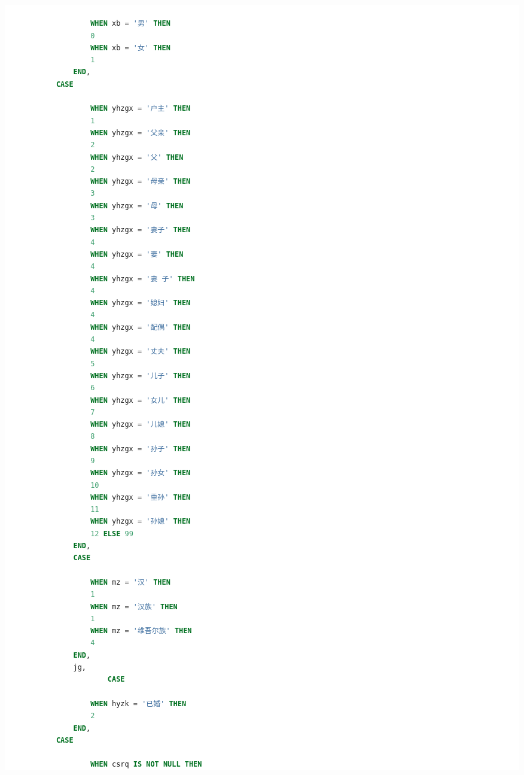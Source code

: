 ```sql
					
					WHEN xb = '男' THEN
					0 
					WHEN xb = '女' THEN
					1 
				END,
			CASE
					
					WHEN yhzgx = '户主' THEN
					1 
					WHEN yhzgx = '父亲' THEN
					2 
					WHEN yhzgx = '父' THEN
					2 
					WHEN yhzgx = '母亲' THEN
					3 
					WHEN yhzgx = '母' THEN
					3 
					WHEN yhzgx = '妻子' THEN
					4 
					WHEN yhzgx = '妻' THEN
					4 
					WHEN yhzgx = '妻 子' THEN
					4 
					WHEN yhzgx = '媳妇' THEN
					4 
					WHEN yhzgx = '配偶' THEN
					4 
					WHEN yhzgx = '丈夫' THEN
					5 
					WHEN yhzgx = '儿子' THEN
					6 
					WHEN yhzgx = '女儿' THEN
					7 
					WHEN yhzgx = '儿媳' THEN
					8 
					WHEN yhzgx = '孙子' THEN
					9 
					WHEN yhzgx = '孙女' THEN
					10 
					WHEN yhzgx = '重孙' THEN
					11 
					WHEN yhzgx = '孙媳' THEN
					12 ELSE 99 
				END,
				CASE
					
					WHEN mz = '汉' THEN
					1 
					WHEN mz = '汉族' THEN
					1 
					WHEN mz = '维吾尔族' THEN
					4 
				END,
				jg,
						CASE
					
					WHEN hyzk = '已婚' THEN
					2 
				END,
			CASE
					
					WHEN csrq IS NOT NULL THEN
```